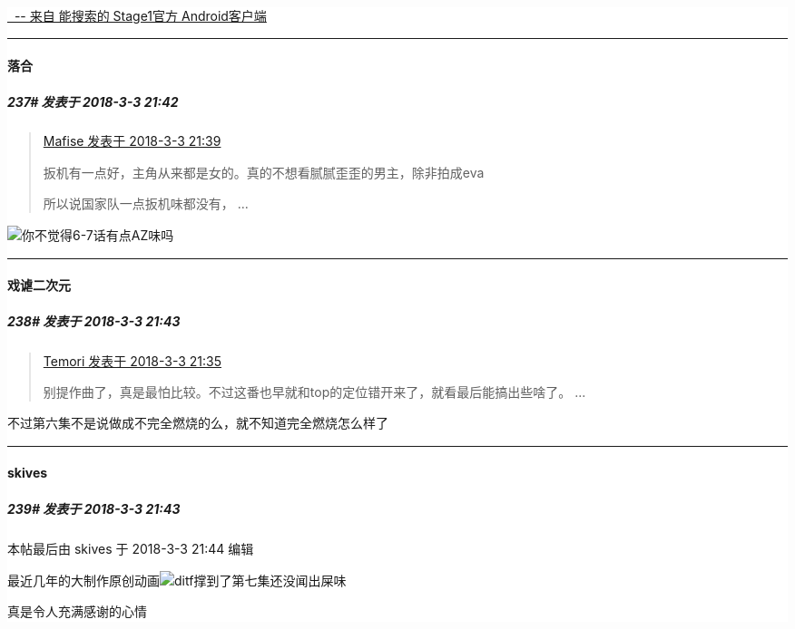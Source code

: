 [  -- 来自 能搜索的 Stage1官方 Android客户端](https://www.coolapk.com/apk/140634)







*****

####  落合  
##### 237#       发表于 2018-3-3 21:42



<blockquote><a href="httphttps://bbs.saraba1st.com/2b/forum.php?mod=redirect&amp;goto=findpost&amp;pid=38731342&amp;ptid=1585473" target="_blank">Mafise 发表于 2018-3-3 21:39</a>

扳机有一点好，主角从来都是女的。真的不想看腻腻歪歪的男主，除非拍成eva

所以说国家队一点扳机味都没有， ...</blockquote>
<img src="https://static.saraba1st.com/image/smiley/face2017/004.gif" referrerpolicy="no-referrer">你不觉得6-7话有点AZ味吗







*****

####  戏谑二次元  
##### 238#       发表于 2018-3-3 21:43



<blockquote><a href="httphttps://bbs.saraba1st.com/2b/forum.php?mod=redirect&amp;goto=findpost&amp;pid=38731314&amp;ptid=1585473" target="_blank">Temori 发表于 2018-3-3 21:35</a>

别提作曲了，真是最怕比较。不过这番也早就和top的定位错开来了，就看最后能搞出些啥了。 ...</blockquote>
不过第六集不是说做成不完全燃烧的么，就不知道完全燃烧怎么样了







*****

####  skives  
##### 239#       发表于 2018-3-3 21:43



 本帖最后由 skives 于 2018-3-3 21:44 编辑 

最近几年的大制作原创动画<img src="https://static.saraba1st.com/image/smiley/face2017/068.png" referrerpolicy="no-referrer">ditf撑到了第七集还没闻出屎味

真是令人充满感谢的心情






